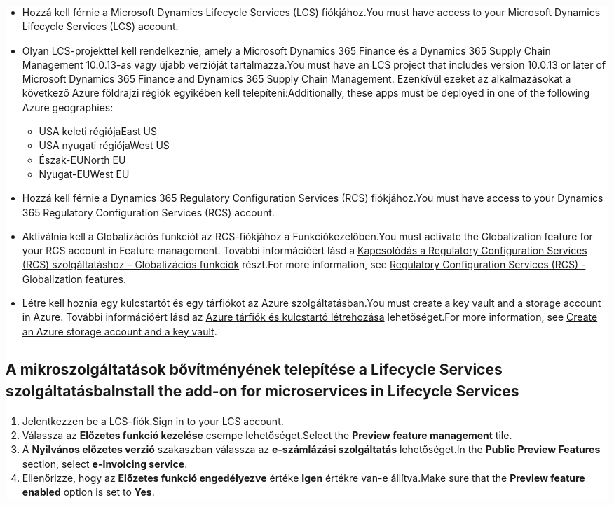 - <span data-ttu-id="98698-106">Hozzá kell férnie a Microsoft Dynamics Lifecycle Services (LCS) fiókjához.</span><span class="sxs-lookup"><span data-stu-id="98698-106">You must have access to your Microsoft Dynamics Lifecycle Services (LCS) account.</span></span>
- <span data-ttu-id="98698-107">Olyan LCS-projekttel kell rendelkeznie, amely a Microsoft Dynamics 365 Finance és a Dynamics 365 Supply Chain Management 10.0.13-as vagy újabb verzióját tartalmazza.</span><span class="sxs-lookup"><span data-stu-id="98698-107">You must have an LCS project that includes version 10.0.13 or later of Microsoft Dynamics 365 Finance and Dynamics 365 Supply Chain Management.</span></span> <span data-ttu-id="98698-108">Ezenkívül ezeket az alkalmazásokat a következő Azure földrajzi régiók egyikében kell telepíteni:</span><span class="sxs-lookup"><span data-stu-id="98698-108">Additionally, these apps must be deployed in one of the following Azure geographies:</span></span>

    - <span data-ttu-id="98698-109">USA keleti régiója</span><span class="sxs-lookup"><span data-stu-id="98698-109">East US</span></span>
    - <span data-ttu-id="98698-110">USA nyugati régiója</span><span class="sxs-lookup"><span data-stu-id="98698-110">West US</span></span>
    - <span data-ttu-id="98698-111">Észak-EU</span><span class="sxs-lookup"><span data-stu-id="98698-111">North EU</span></span>
    - <span data-ttu-id="98698-112">Nyugat-EU</span><span class="sxs-lookup"><span data-stu-id="98698-112">West EU</span></span>

- <span data-ttu-id="98698-113">Hozzá kell férnie a Dynamics 365 Regulatory Configuration Services (RCS) fiókjához.</span><span class="sxs-lookup"><span data-stu-id="98698-113">You must have access to your Dynamics 365 Regulatory Configuration Services (RCS) account.</span></span>
- <span data-ttu-id="98698-114">Aktiválnia kell a Globalizációs funkciót az RCS-fiókjához a Funkciókezelőben.</span><span class="sxs-lookup"><span data-stu-id="98698-114">You must activate the Globalization feature for your RCS account in Feature management.</span></span> <span data-ttu-id="98698-115">További információért lásd a [Kapcsolódás a Regulatory Configuration Services (RCS) szolgáltatáshoz – Globalizációs funkciók](rcs-globalization-feature.md) részt.</span><span class="sxs-lookup"><span data-stu-id="98698-115">For more information, see [Regulatory Configuration Services (RCS) - Globalization features](rcs-globalization-feature.md).</span></span>
- <span data-ttu-id="98698-116">Létre kell hoznia egy kulcstartót és egy tárfiókot az Azure szolgáltatásban.</span><span class="sxs-lookup"><span data-stu-id="98698-116">You must create a key vault and a storage account in Azure.</span></span> <span data-ttu-id="98698-117">További információért lásd az [Azure tárfiók és kulcstartó létrehozása](e-invoicing-create-azure-storage-account-key-vault.md) lehetőséget.</span><span class="sxs-lookup"><span data-stu-id="98698-117">For more information, see [Create an Azure storage account and a key vault](e-invoicing-create-azure-storage-account-key-vault.md).</span></span>

## <a name="install-the-add-on-for-microservices-in-lifecycle-services"></a><span data-ttu-id="98698-118">A mikroszolgáltatások bővítményének telepítése a Lifecycle Services szolgáltatásba</span><span class="sxs-lookup"><span data-stu-id="98698-118">Install the add-on for microservices in Lifecycle Services</span></span>

1. <span data-ttu-id="98698-119">Jelentkezzen be a LCS-fiók.</span><span class="sxs-lookup"><span data-stu-id="98698-119">Sign in to your LCS account.</span></span>
2. <span data-ttu-id="98698-120">Válassza az **Előzetes funkció kezelése** csempe lehetőséget.</span><span class="sxs-lookup"><span data-stu-id="98698-120">Select the **Preview feature management** tile.</span></span>
3. <span data-ttu-id="98698-121">A **Nyilvános előzetes verzió** szakaszban válassza az **e-számlázási szolgáltatás** lehetőséget.</span><span class="sxs-lookup"><span data-stu-id="98698-121">In the **Public Preview Features** section, select **e-Invoicing service**.</span></span>
4. <span data-ttu-id="98698-122">Ellenőrizze, hogy az **Előzetes funkció engedélyezve** értéke **Igen** értékre van-e állítva.</span><span class="sxs-lookup"><span data-stu-id="98698-122">Make sure that the **Preview feature enabled** option is set to **Yes**.</span></span>
